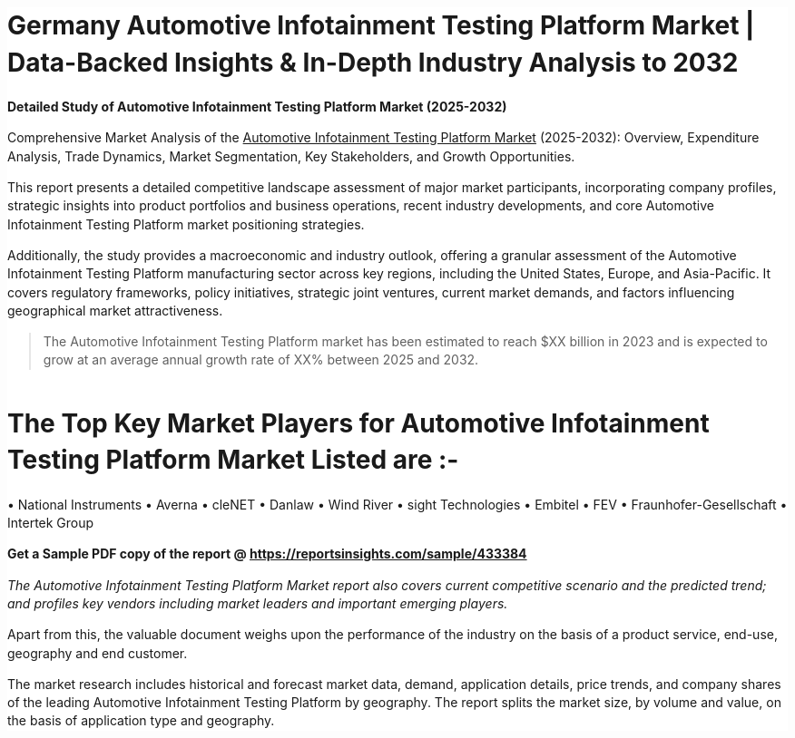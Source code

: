 # Germany Automotive Infotainment Testing Platform Market | Data-Backed Insights & In-Depth Industry Analysis to 2032

<strong>Detailed Study of Automotive Infotainment Testing Platform Market (2025-2032)</strong>

Comprehensive Market Analysis of the <a href=https://www.reportsinsights.com/sample/433384>Automotive Infotainment Testing Platform Market</a> (2025-2032): Overview, Expenditure Analysis, Trade Dynamics, Market Segmentation, Key Stakeholders, and Growth Opportunities.

This report presents a detailed competitive landscape assessment of major market participants, incorporating company profiles, strategic insights into product portfolios and business operations, recent industry developments, and core Automotive Infotainment Testing Platform market positioning strategies.

Additionally, the study provides a macroeconomic and industry outlook, offering a granular assessment of the Automotive Infotainment Testing Platform manufacturing sector across key regions, including the United States, Europe, and Asia-Pacific. It covers regulatory frameworks, policy initiatives, strategic joint ventures, current market demands, and factors influencing geographical market attractiveness.

<blockquote class=""article-editor-content__blockquote"">The Automotive Infotainment Testing Platform market has been estimated to reach $XX billion in 2023 and is expected to grow at an average annual growth rate of XX% between 2025 and 2032.</blockquote>

# <strong>The Top Key Market Players for Automotive Infotainment Testing Platform Market Listed are :-</strong> 

• National Instruments
• Averna
• cleNET
• Danlaw
• Wind River
• sight Technologies
• Embitel
• FEV
• Fraunhofer-Gesellschaft
• Intertek Group

<strong>Get a Sample PDF copy of the report @ <a href=https://reportsinsights.com/sample/433384>https://reportsinsights.com/sample/433384</a></strong>

<em>The Automotive Infotainment Testing Platform Market report also covers current competitive scenario and the predicted trend; and profiles key vendors including market leaders and important emerging players.</em>

Apart from this, the valuable document weighs upon the performance of the industry on the basis of a product service, end-use, geography and end customer.

The market research includes historical and forecast market data, demand, application details, price trends, and company shares of the leading Automotive Infotainment Testing Platform by geography. The report splits the market size, by volume and value, on the basis of application type and geography.
